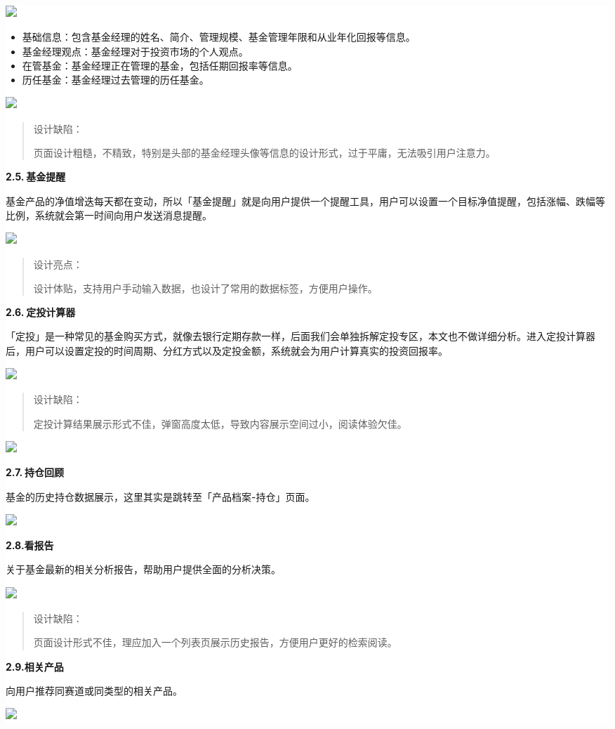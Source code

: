 ![](https://image.woshipm.com/2024/07/22/2b794624-47d6-11ef-ab7e-00163e0b5ff3.png)

*   基础信息：包含基金经理的姓名、简介、管理规模、基金管理年限和从业年化回报等信息。
*   基金经理观点：基金经理对于投资市场的个人观点。
*   在管基金：基金经理正在管理的基金，包括任期回报率等信息。
*   历任基金：基金经理过去管理的历任基金。

![](https://image.woshipm.com/2024/07/22/3215af0e-47d6-11ef-84b5-00163e0b5ff3.png)

> 设计缺陷：
> 
> 页面设计粗糙，不精致，特别是头部的基金经理头像等信息的设计形式，过于平庸，无法吸引用户注意力。

**2.5. 基金提醒**

基金产品的净值增迭每天都在变动，所以「基金提醒」就是向用户提供一个提醒工具，用户可以设置一个目标净值提醒，包括涨幅、跌幅等比例，系统就会第一时间向用户发送消息提醒。

![](https://image.woshipm.com/2024/07/22/384ae466-47d6-11ef-ab7e-00163e0b5ff3.png)

> 设计亮点：
> 
> 设计体贴，支持用户手动输入数据，也设计了常用的数据标签，方便用户操作。

**2.6. 定投计算器**

「定投」是一种常见的基金购买方式，就像去银行定期存款一样，后面我们会单独拆解定投专区，本文也不做详细分析。进入定投计算器后，用户可以设置定投的时间周期、分红方式以及定投金额，系统就会为用户计算真实的投资回报率。

![](https://image.woshipm.com/2024/07/22/50532dfc-47d6-11ef-84b5-00163e0b5ff3.png)

> 设计缺陷：
> 
> 定投计算结果展示形式不佳，弹窗高度太低，导致内容展示空间过小，阅读体验欠佳。

![](https://image.woshipm.com/2024/07/22/599717ca-47d6-11ef-a653-00163e0b5ff3.png)

**2.7. 持仓回顾**

基金的历史持仓数据展示，这里其实是跳转至「产品档案-持仓」页面。

![](https://image.woshipm.com/2024/07/22/5fa06b76-47d6-11ef-b783-00163e0b5ff3.png)

**2.8.看报告**

关于基金最新的相关分析报告，帮助用户提供全面的分析决策。

![](https://image.woshipm.com/2024/07/22/67765900-47d6-11ef-ab7e-00163e0b5ff3.png)

> 设计缺陷：
> 
> 页面设计形式不佳，理应加入一个列表页展示历史报告，方便用户更好的检索阅读。

**2.9.相关产品**

向用户推荐同赛道或同类型的相关产品。

![](https://image.woshipm.com/2024/07/22/3f6eafc0-47d6-11ef-ab7e-00163e0b5ff3.png)
